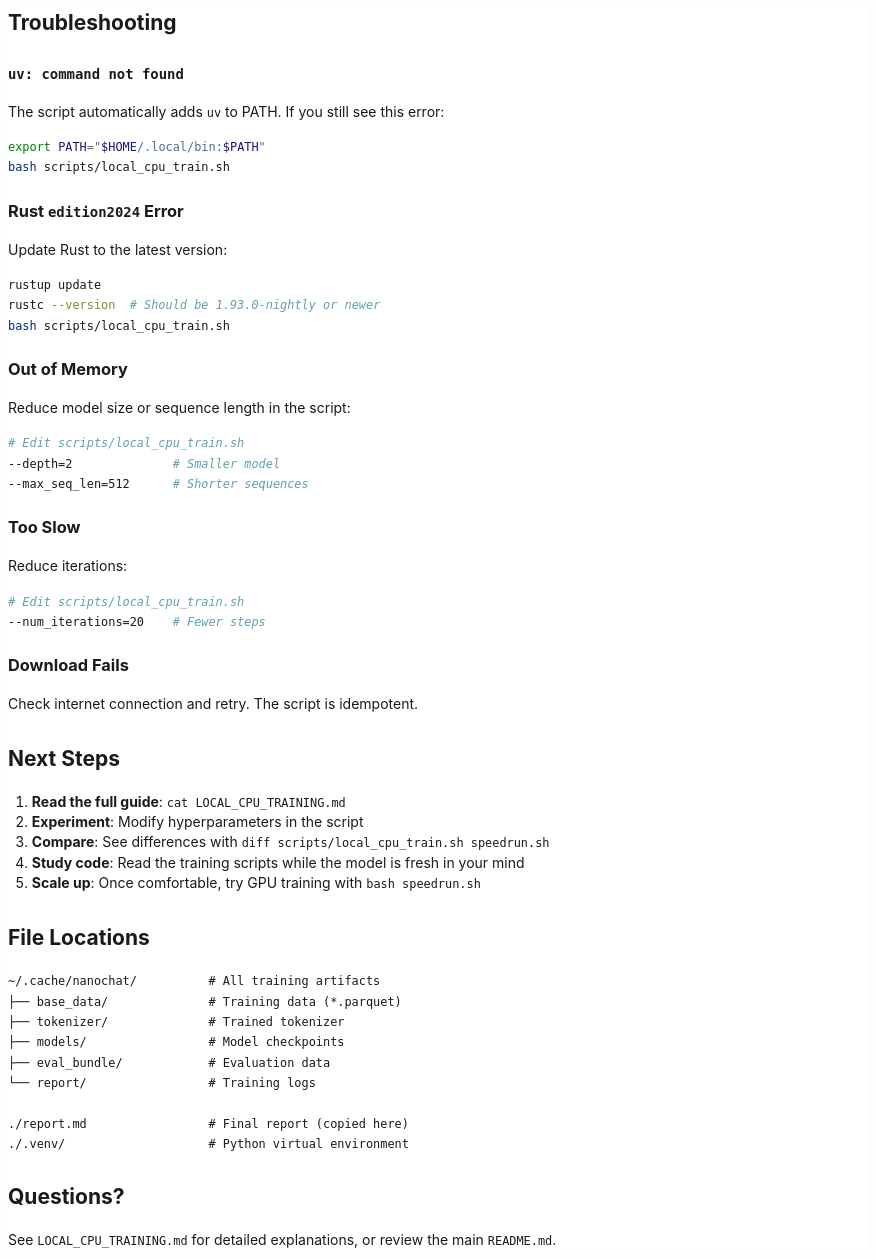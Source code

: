 ## Troubleshooting

### `uv: command not found`
The script automatically adds `uv` to PATH. If you still see this error:
```bash
export PATH="$HOME/.local/bin:$PATH"
bash scripts/local_cpu_train.sh
```

### Rust `edition2024` Error
Update Rust to the latest version:
```bash
rustup update
rustc --version  # Should be 1.93.0-nightly or newer
bash scripts/local_cpu_train.sh
```

### Out of Memory
Reduce model size or sequence length in the script:
```bash
# Edit scripts/local_cpu_train.sh
--depth=2              # Smaller model
--max_seq_len=512      # Shorter sequences
```

### Too Slow
Reduce iterations:
```bash
# Edit scripts/local_cpu_train.sh
--num_iterations=20    # Fewer steps
```

### Download Fails
Check internet connection and retry. The script is idempotent.

## Next Steps

1. **Read the full guide**: `cat LOCAL_CPU_TRAINING.md`
2. **Experiment**: Modify hyperparameters in the script
3. **Compare**: See differences with `diff scripts/local_cpu_train.sh speedrun.sh`
4. **Study code**: Read the training scripts while the model is fresh in your mind
5. **Scale up**: Once comfortable, try GPU training with `bash speedrun.sh`

## File Locations

```
~/.cache/nanochat/          # All training artifacts
├── base_data/              # Training data (*.parquet)
├── tokenizer/              # Trained tokenizer
├── models/                 # Model checkpoints
├── eval_bundle/            # Evaluation data
└── report/                 # Training logs

./report.md                 # Final report (copied here)
./.venv/                    # Python virtual environment
```

## Questions?

See `LOCAL_CPU_TRAINING.md` for detailed explanations, or review the main `README.md`.
